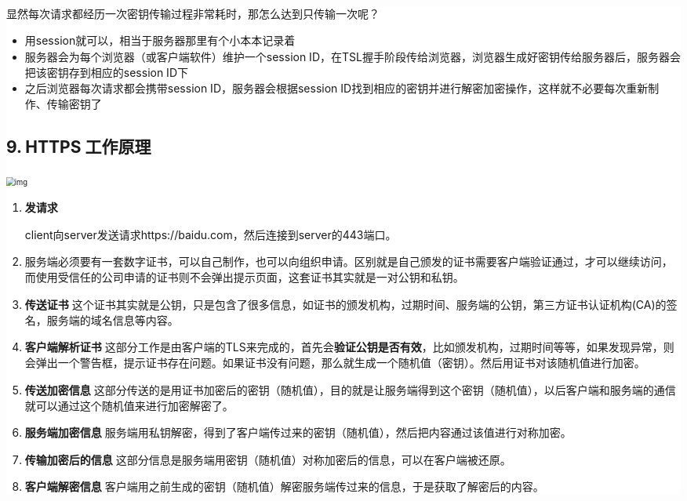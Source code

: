 显然每次请求都经历一次密钥传输过程非常耗时，那怎么达到只传输一次呢？

* 用session就可以，相当于服务器那里有个小本本记录着
* 服务器会为每个浏览器（或客户端软件）维护一个session ID，在TSL握手阶段传给浏览器，浏览器生成好密钥传给服务器后，服务器会把该密钥存到相应的session ID下
* 之后浏览器每次请求都会携带session ID，服务器会根据session ID找到相应的密钥并进行解密加密操作，这样就不必要每次重新制作、传输密钥了

## 9. HTTPS 工作原理 ##

<img src="https://img2018.cnblogs.com/blog/611089/201907/611089-20190704173337291-1775767129.png" alt="img" style="zoom:67%;" />

1. **发请求**

   client向server发送请求https://baidu.com，然后连接到server的443端口。

2. 服务端必须要有一套数字证书，可以自己制作，也可以向组织申请。区别就是自己颁发的证书需要客户端验证通过，才可以继续访问，而使用受信任的公司申请的证书则不会弹出提示页面，这套证书其实就是一对公钥和私钥。

3. **传送证书**
   这个证书其实就是公钥，只是包含了很多信息，如证书的颁发机构，过期时间、服务端的公钥，第三方证书认证机构(CA)的签名，服务端的域名信息等内容。

4. **客户端解析证书**
   这部分工作是由客户端的TLS来完成的，首先会**验证公钥是否有效**，比如颁发机构，过期时间等等，如果发现异常，则会弹出一个警告框，提示证书存在问题。如果证书没有问题，那么就生成一个随机值（密钥）。然后用证书对该随机值进行加密。

5. **传送加密信息**
   这部分传送的是用证书加密后的密钥（随机值），目的就是让服务端得到这个密钥（随机值），以后客户端和服务端的通信就可以通过这个随机值来进行加密解密了。

6. **服务端加密信息**
   服务端用私钥解密，得到了客户端传过来的密钥（随机值），然后把内容通过该值进行对称加密。

7. **传输加密后的信息**
   这部分信息是服务端用密钥（随机值）对称加密后的信息，可以在客户端被还原。

8. **客户端解密信息**
   客户端用之前生成的密钥（随机值）解密服务端传过来的信息，于是获取了解密后的内容。